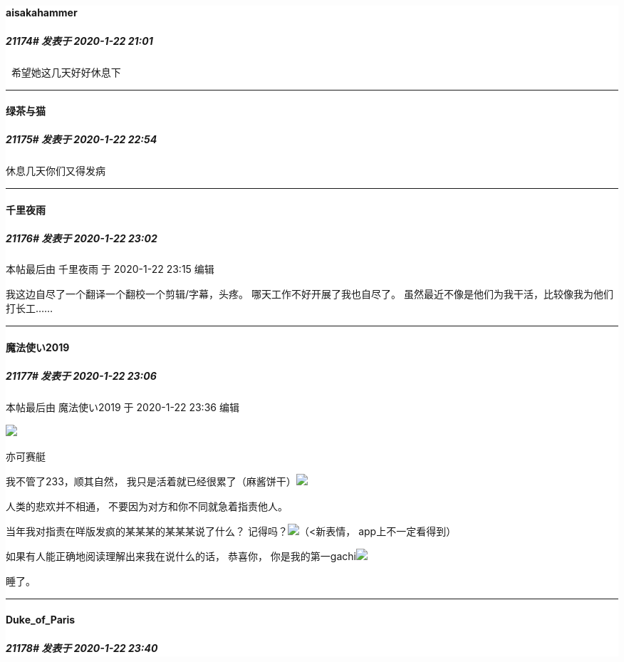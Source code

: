 ####  aisakahammer  
##### 21174#       发表于 2020-1-22 21:01


  希望她这几天好好休息下


-----

####  绿茶与猫  
##### 21175#       发表于 2020-1-22 22:54


休息几天你们又得发病


-----

####  千里夜雨  
##### 21176#       发表于 2020-1-22 23:02


 本帖最后由 千里夜雨 于 2020-1-22 23:15 编辑 

我这边自尽了一个翻译一个翻校一个剪辑/字幕，头疼。
哪天工作不好开展了我也自尽了。
虽然最近不像是他们为我干活，比较像我为他们打长工……


-----

####  魔法使い2019  
##### 21177#       发表于 2020-1-22 23:06


 本帖最后由 魔法使い2019 于 2020-1-22 23:36 编辑 

<img src="https://static.saraba1st.com/image/smiley/face2017/067.png" referrerpolicy="no-referrer">

亦可赛艇


我不管了233，顺其自然， 我只是活着就已经很累了（麻酱饼干）<img src="https://static.saraba1st.com/image/smiley/face2017/065.png" referrerpolicy="no-referrer">


人类的悲欢并不相通， 不要因为对方和你不同就急着指责他人。


当年我对指责在咩版发疯的某某某的某某某说了什么？ 记得吗？<img src="https://static.saraba1st.com/image/smiley/face2017/245.png" referrerpolicy="no-referrer">（&lt;新表情， app上不一定看得到）

如果有人能正确地阅读理解出来我在说什么的话， 恭喜你， 你是我的第一gachi<img src="https://static.saraba1st.com/image/smiley/face2017/075.png" referrerpolicy="no-referrer">


睡了。


-----

####  Duke_of_Paris  
##### 21178#       发表于 2020-1-22 23:40
